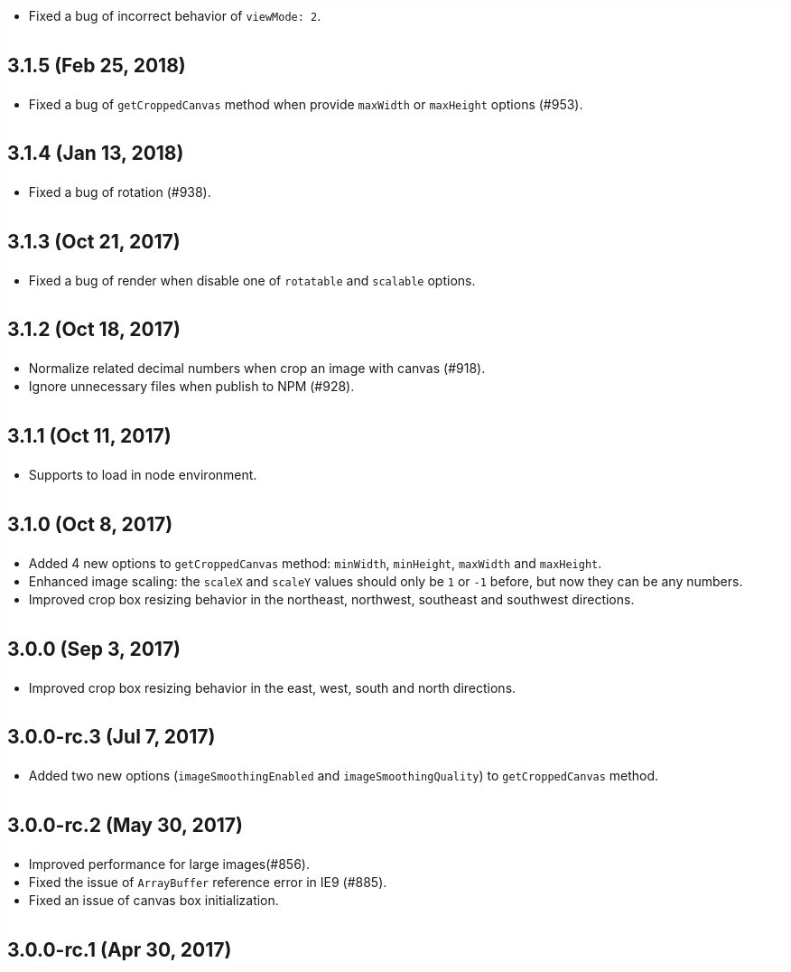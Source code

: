- Fixed a bug of incorrect behavior of `viewMode: 2`.

## 3.1.5 (Feb 25, 2018)

- Fixed a bug of `getCroppedCanvas` method when provide `maxWidth` or `maxHeight` options (#953).

## 3.1.4 (Jan 13, 2018)

- Fixed a bug of rotation (#938).

## 3.1.3 (Oct 21, 2017)

- Fixed a bug of render when disable one of `rotatable` and `scalable` options.

## 3.1.2 (Oct 18, 2017)

- Normalize related decimal numbers when crop an image with canvas (#918).
- Ignore unnecessary files when publish to NPM (#928).

## 3.1.1 (Oct 11, 2017)

- Supports to load in node environment.

## 3.1.0 (Oct 8, 2017)

- Added 4 new options to `getCroppedCanvas` method:  `minWidth`, `minHeight`, `maxWidth` and `maxHeight`.
- Enhanced image scaling: the `scaleX` and `scaleY` values should only be `1` or `-1` before, but now they can be any numbers.
- Improved crop box resizing behavior in the northeast, northwest, southeast and southwest directions.

## 3.0.0 (Sep 3, 2017)

- Improved crop box resizing behavior in the east, west, south and north directions.

## 3.0.0-rc.3 (Jul 7, 2017)

- Added two new options (`imageSmoothingEnabled` and `imageSmoothingQuality`) to `getCroppedCanvas` method.

## 3.0.0-rc.2 (May 30, 2017)

- Improved performance for large images(#856).
- Fixed the issue of `ArrayBuffer` reference error in IE9 (#885).
- Fixed an issue of canvas box initialization.

## 3.0.0-rc.1 (Apr 30, 2017)
